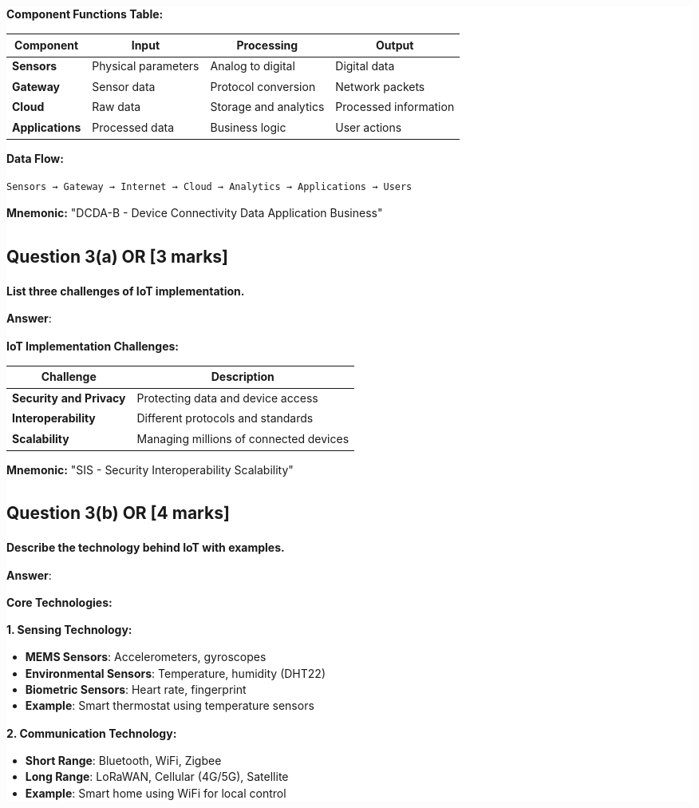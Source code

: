 **Component Functions Table:**

| Component | Input | Processing | Output |
|-----------|-------|------------|--------|
| **Sensors** | Physical parameters | Analog to digital | Digital data |
| **Gateway** | Sensor data | Protocol conversion | Network packets |
| **Cloud** | Raw data | Storage and analytics | Processed information |
| **Applications** | Processed data | Business logic | User actions |

**Data Flow:**

```
Sensors → Gateway → Internet → Cloud → Analytics → Applications → Users
```

**Mnemonic:** "DCDA-B - Device Connectivity Data Application Business"

## Question 3(a) OR [3 marks]

**List three challenges of IoT implementation.**

**Answer**:

**IoT Implementation Challenges:**

| Challenge | Description |
|-----------|-------------|
| **Security and Privacy** | Protecting data and device access |
| **Interoperability** | Different protocols and standards |
| **Scalability** | Managing millions of connected devices |

**Mnemonic:** "SIS - Security Interoperability Scalability"

## Question 3(b) OR [4 marks]

**Describe the technology behind IoT with examples.**

**Answer**:

**Core Technologies:**

**1. Sensing Technology:**

- **MEMS Sensors**: Accelerometers, gyroscopes
- **Environmental Sensors**: Temperature, humidity (DHT22)
- **Biometric Sensors**: Heart rate, fingerprint
- **Example**: Smart thermostat using temperature sensors

**2. Communication Technology:**

- **Short Range**: Bluetooth, WiFi, Zigbee
- **Long Range**: LoRaWAN, Cellular (4G/5G), Satellite
- **Example**: Smart home using WiFi for local control
